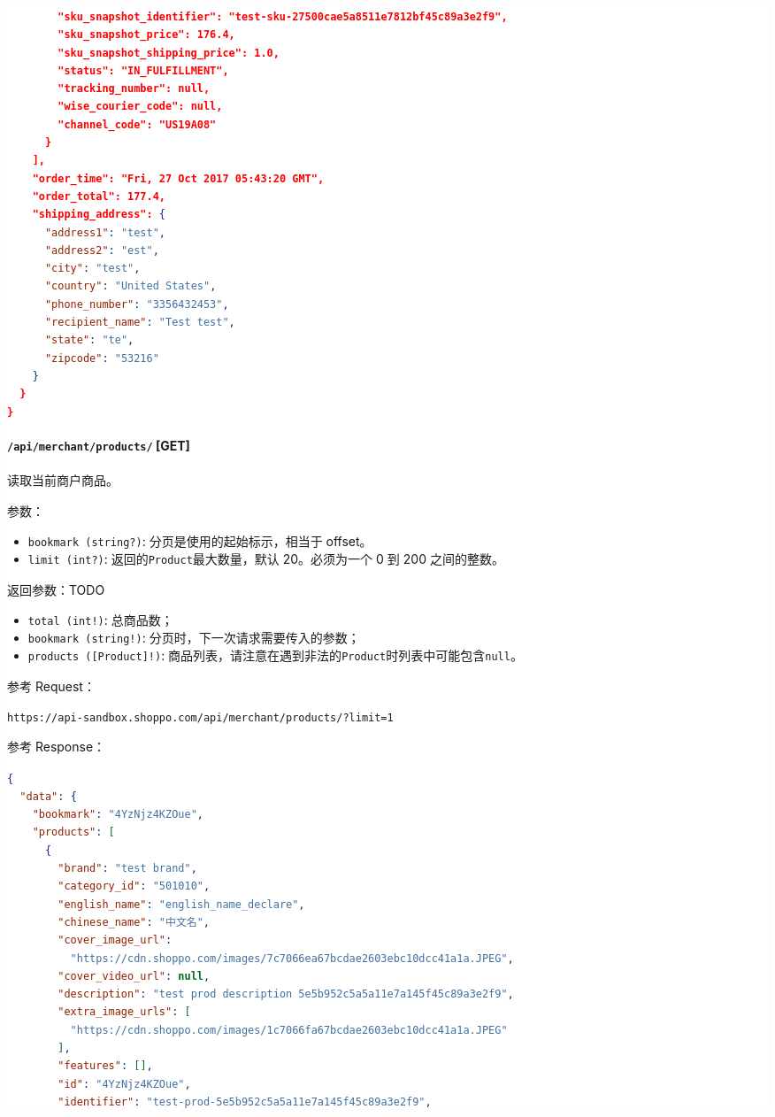 ```json
        "sku_snapshot_identifier": "test-sku-27500cae5a8511e7812bf45c89a3e2f9",
        "sku_snapshot_price": 176.4,
        "sku_snapshot_shipping_price": 1.0,
        "status": "IN_FULFILLMENT",
        "tracking_number": null,
        "wise_courier_code": null,
        "channel_code": "US19A08"
      }
    ],
    "order_time": "Fri, 27 Oct 2017 05:43:20 GMT",
    "order_total": 177.4,
    "shipping_address": {
      "address1": "test",
      "address2": "est",
      "city": "test",
      "country": "United States",
      "phone_number": "3356432453",
      "recipient_name": "Test test",
      "state": "te",
      "zipcode": "53216"
    }
  }
}
```

#### `/api/merchant/products/` [GET]

读取当前商户商品。

参数：

- `bookmark (string?)`: 分页是使用的起始标示，相当于 offset。
- `limit (int?)`: 返回的`Product`最大数量，默认 20。必须为一个 0 到 200 之间的整数。

返回参数：TODO

- `total (int!)`: 总商品数；
- `bookmark (string!)`: 分页时，下一次请求需要传入的参数；
- `products ([Product]!)`: 商品列表，请注意在遇到非法的`Product`时列表中可能包含`null`。

参考 Request：

```bash
https://api-sandbox.shoppo.com/api/merchant/products/?limit=1
```

参考 Response：

```json
{
  "data": {
    "bookmark": "4YzNjz4KZOue",
    "products": [
      {
        "brand": "test brand",
        "category_id": "501010",
        "english_name": "english_name_declare",
        "chinese_name": "中文名",
        "cover_image_url":
          "https://cdn.shoppo.com/images/7c7066ea67bcdae2603ebc10dcc41a1a.JPEG",
        "cover_video_url": null,
        "description": "test prod description 5e5b952c5a5a11e7a145f45c89a3e2f9",
        "extra_image_urls": [
          "https://cdn.shoppo.com/images/1c7066fa67bcdae2603ebc10dcc41a1a.JPEG"
        ],
        "features": [],
        "id": "4YzNjz4KZOue",
        "identifier": "test-prod-5e5b952c5a5a11e7a145f45c89a3e2f9",
```